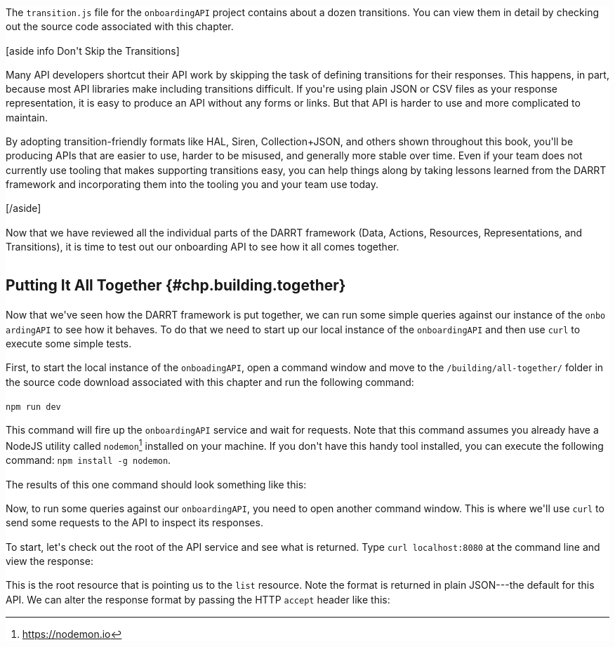 The `transition.js` file for the `onboardingAPI` project contains about a dozen transitions. You can view them in detail by checking out the source code associated with this chapter.

[aside info Don't Skip the Transitions]
<p>
Many API developers shortcut their API work by skipping the task of defining transitions for their responses. This happens, in part, because most API libraries make including transitions difficult. If you're using plain JSON or CSV files as your response representation, it is easy to produce an API without any forms or links. But that API is harder to use and more complicated to maintain. 
</p>
<p>
By adopting transition-friendly formats like HAL, Siren, Collection+JSON, and others shown throughout this book, you'll be producing APIs that are easier to use, harder to be misused, and generally more stable over time. Even if your team does not currently use tooling that makes supporting transitions easy, you can help things along by taking lessons learned from the DARRT framework and incorporating them into the tooling you and your team use today.
</p>
[/aside]

Now that we have reviewed all the individual parts of the DARRT framework (Data, Actions, Resources, Representations, and Transitions), it is time to test out our onboarding API to see how it all comes together.
 
## Putting It All Together {#chp.building.together}
Now that we've seen how the DARRT framework is put together, we can run some simple queries against our instance of the `onboardingAPI` to see how it behaves. To do that we need to start up our local instance of the `onboardingAPI` and then use `curl` to execute some simple tests.

First, to start the local instance of the `onboadingAPI`, open a command window and move to the `/building/all-together/` folder in the source code download associated with this chapter and run the following command:

~~~~
npm run dev
~~~~

This command will fire up the `onboardingAPI` service and wait for requests. Note that this command assumes you already have a NodeJS utility called `nodemon`[^fn-nodemon] installed on your machine. If you don't have this handy tool installed, you can execute the following command: `npm install -g nodemon`.

[^fn-nodemon]:<https://nodemon.io>

The results of this one command should look something like this:

<embed file="code/building/test-nodemon.txt" />

Now, to run some queries against our `onboardingAPI`, you  need to open another command window. This is where we'll use `curl` to send some requests to the API to inspect its responses.

To start, let's check out the root of the API service and see what is returned. Type `curl localhost:8080` at the command line and view the response:

<embed file="code/building/test-onboarding-01.txt" />

This is the root resource that is pointing us to the `list` resource. Note the format is returned in plain JSON---the default for this API. We can alter the response format by passing the HTTP `accept` header like this:
